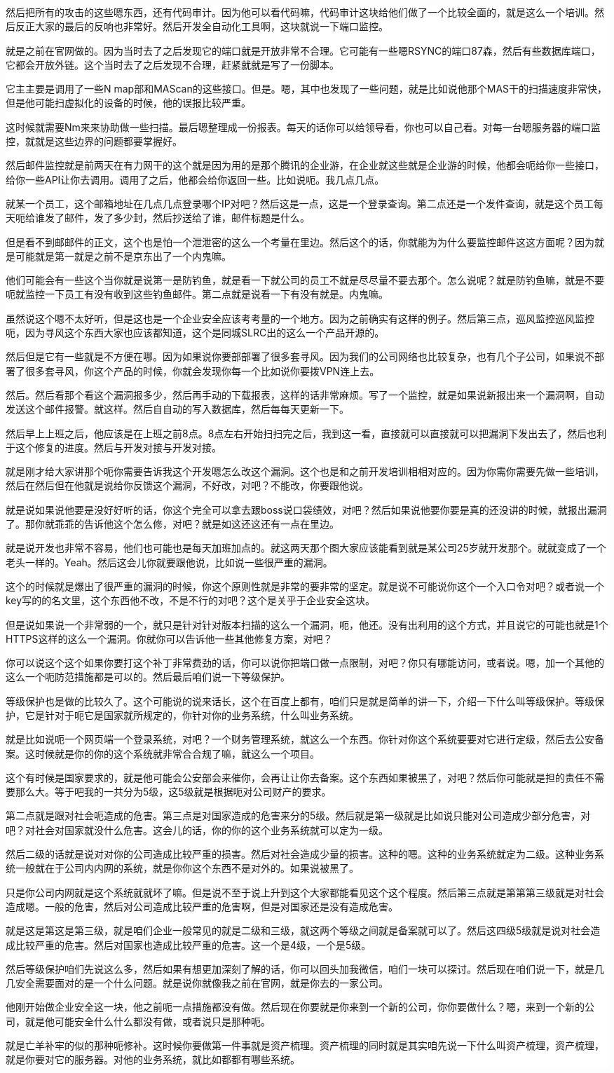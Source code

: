 然后把所有的攻击的这些嗯东西，还有代码审计。因为他可以看代码嘛，代码审计这块给他们做了一个比较全面的，就是这么一个培训。然后反正大家的最后的反响也非常好。然后开发全自动化工具啊，这块就说一下端口监控。

就是之前在官网做的。因为当时去了之后发现它的端口就是开放非常不合理。它可能有一些嗯RSYNC的端口87森，然后有些数据库端口，它都会开放外链。这个当时去了之后发现不合理，赶紧就就是写了一份脚本。

它主主要是调用了一些N map部和MAScan的这些接口。但是。嗯，其中也发现了一些问题，就是比如说他那个MAS干的扫描速度非常快，但是他可能扫虚拟化的设备的时候，他的误报比较严重。

这时候就需要Nm来来协助做一些扫描。最后嗯整理成一份报表。每天的话你可以给领导看，你也可以自己看。对每一台嗯服务器的端口监控，就就是这些边界的问题都要掌握好。

然后邮件监控就是前两天在有力网干的这个就是因为用的是那个腾讯的企业游，在企业就这些就是企业游的时候，他都会呃给你一些接口，给你一些API让你去调用。调用了之后，他都会给你返回一些。比如说呃。我几点几点。

就某一个员工，这个邮箱地址在几点几点登录哪个IP对吧？然后这是一点，这是一个登录查询。第二点还是一个发件查询，就是这个员工每天呃给谁发了邮件，发了多少封，然后抄送给了谁，邮件标题是什么。

但是看不到邮邮件的正文，这个也是怕一个泄泄密的这么一个考量在里边。然后这个的话，你就能为为什么要监控邮件这这方面呢？因为就是可能就是第一就是之前不是京东出了一个内鬼嘛。

他们可能会有一些这个当你就是说第一是防钓鱼，就是看一下就公司的员工不就是尽尽量不要去那个。怎么说呢？就是防钓鱼嘛，就是不要呃就监控一下员工有没有收到这些钓鱼邮件。第二点就是说看一下有没有就是。内鬼嘛。

虽然说这个嗯不太好听，但是这也是一个企业安全应该考考量的一个地方。因为之前确实有这样的例子。然后第三点，巡风监控巡风监控呃，因为寻风这个东西大家也应该都知道，这个是同城SLRC出的这么一个产品开源的。

然后但是它有一些就是不方便在哪。因为如果说你要部部署了很多套寻风。因为我们的公司网络也比较复杂，也有几个子公司，如果说不部署了很多套寻风，你这个产品的时候，你就会发现你每一个比如说你要拨VPN连上去。

然后。然后看那个看这个漏洞报多少，然后再手动的下载报表，这样的话非常麻烦。写了一个监控，就是如果说新报出来一个漏洞啊，自动发送这个邮件报警。就这样。然后自自动的写入数据库，然后每每天更新一下。

然后早上上班之后，他应该是在上班之前8点。8点左右开始扫扫完之后，我到这一看，直接就可以直接就可以把漏洞下发出去了，然后也利于这个修复的进度。然后与开发对接与开发对接。

就是刚才给大家讲那个呃你需要告诉我这个开发嗯怎么改这个漏洞。这个也是和之前开发培训相相对应的。因为你需你需要先做一些培训，然后在然后但在他就是说给你反馈这个漏洞，不好改，对吧？不能改，你要跟他说。

就是说如果说他要是没好好听的话，你这个完全可以拿去跟boss说口袋绩效，对吧？然后如果说他要你要是真的还没讲的时候，就报出漏洞了。那你就乖乖的告诉他这个怎么修，对吧？就是如这还这还有一点在里边。

就是说开发也非常不容易，他们也可能也是每天加班加点的。就这两天那个图大家应该能看到就是某公司25岁就开发那个。就就变成了一个老头一样的。Yeah。然后这会儿你就要跟他说，比如说一些很严重的漏洞。

这个的时候就是爆出了很严重的漏洞的时候，你这个原则性就是非常的要非常的坚定。就是说不可能说你这个一个入口令对吧？或者说一个key写的的名文里，这个东西他不改，不是不行的对吧？这个是关乎于企业安全这块。

但是说如果说一个非常弱的一个，就只是针对针对版本扫描的这么一个漏洞，呃，他还。没有出利用的这个方式，并且说它的可能也就是1个HTTPS这样的这么一个漏洞。你就你可以告诉他一些其他修复方案，对吧？

你可以说这个这个如果你要打这个补丁非常费劲的话，你可以说你把端口做一点限制，对吧？你只有哪能访问，或者说。嗯，加一个其他的这么一个呃防范措施都是可以的。然后最后咱们说一下等级保护。

等级保护也是做的比较久了。这个可能说的说来话长，这个在百度上都有，咱们只是就是简单的讲一下，介绍一下什么叫等级保护。等级保护，它是针对于呃它是国家就所规定的，你针对你的业务系统，什么叫业务系统。

就是比如说呃一个网页端一个登录系统，对吧？一个财务管理系统，就这么一个东西。你针对你这个系统要要对它进行定级，然后去公安备案。这时候就是你的你的这个系统就非常合合规了嘛，就这么一个项目。

这个有时候是国家要求的，就是他可能会公安部会来催你，会再让让你去备案。这个东西如果被黑了，对吧？然后你可能就是担的责任不需要那么大。等于吧我的一共分为5级，这5级就是根据呃对公司财产的要求。

第二点就是跟对社会呃造成的危害。第三点是对国家造成的危害来分的5级。然后就是第一级就是比如说只能对公司造成少部分危害，对吧？对社会对国家就没什么危害。这会儿的话，你的你的这个业务系统就可以定为一级。

然后二级的话就是说对对你的公司造成比较严重的损害。然后对社会造成少量的损害。这种的嗯。这种的业务系统就定为二级。这种业务系统一般就在于公司内内网的系统，就是你你这个东西不是对外的。如果说被黑了。

只是你公司内网就是这个系统就就坏了嘛。但是说不至于说上升到这个大家都能看见这个这个程度。然后第三点就是第第第三级就是对社会造成嗯。一般的危害，然后对公司造成比较严重的危害啊，但是对国家还是没有造成危害。

就是这是第这是第三级，就是咱们企业一般常见的就是二级和三级，就这两个等级之间就是备案就可以了。然后这四级5级就是说对社会造成比较严重的危害。然后对国家也造成比较严重的危害。这一个是4级，一个是5级。

然后等级保护咱们先说这么多，然后如果有想更加深刻了解的话，你可以回头加我微信，咱们一块可以探讨。然后现在咱们说一下，就是几几安全需要面对的是一个什么问题。就是说你就像我之前在官网，就是你去的一家公司。

他刚开始做企业安全这一块，他之前呃一点措施都没有做。然后现在你要就是你来到一个新的公司，你你要做什么？嗯，来到一个新的公司，就是他可能安全什么什么都没有做，或者说只是那种呃。

就是亡羊补牢的似的那种呃修补。这时候你要做第一件事就是资产梳理。资产梳理的同时就是其实咱先说一下什么叫资产梳理，资产梳理，就是你要对它的服务器。对他的业务系统，就比如都都有哪些系统。
